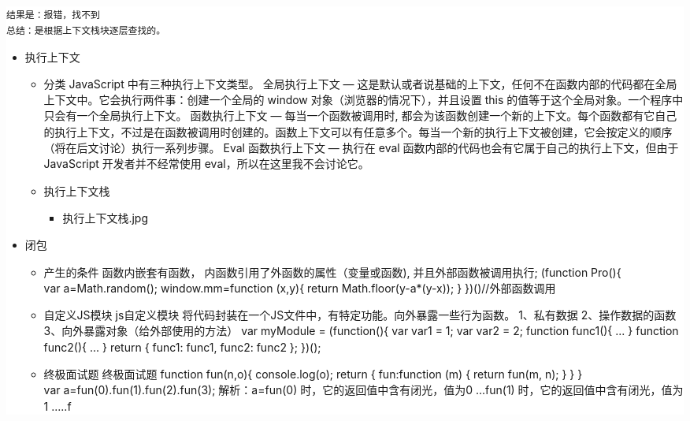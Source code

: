     结果是：报错，找不到
    总结：是根据上下文栈块逐层查找的。

*   执行上下文

    *   分类
        JavaScript 中有三种执行上下文类型。
        全局执行上下文 — 这是默认或者说基础的上下文，任何不在函数内部的代码都在全局上下文中。它会执行两件事：创建一个全局的 window 对象（浏览器的情况下），并且设置 this 的值等于这个全局对象。一个程序中只会有一个全局执行上下文。
        函数执行上下文 — 每当一个函数被调用时, 都会为该函数创建一个新的上下文。每个函数都有它自己的执行上下文，不过是在函数被调用时创建的。函数上下文可以有任意多个。每当一个新的执行上下文被创建，它会按定义的顺序（将在后文讨论）执行一系列步骤。
        Eval 函数执行上下文 — 执行在 eval 函数内部的代码也会有它属于自己的执行上下文，但由于 JavaScript 开发者并不经常使用 eval，所以在这里我不会讨论它。

    *   执行上下文栈

        *   执行上下文栈.jpg

*   闭包

    *   产生的条件
        函数内嵌套有函数，
        内函数引用了外函数的属性（变量或函数),
        并且外部函数被调用执行;
        (function Pro(){
        var a=Math.random();
        window\.mm=function (x,y){
        return Math.floor(y-a\*(y-x));
        }
        })()//外部函数调用

    *   自定义JS模块
        js自定义模块
        将代码封装在一个JS文件中，有特定功能。向外暴露一些行为函数。
        1、私有数据
        2、操作数据的函数
        3、向外暴露对象（给外部使用的方法）
        var myModule = (function(){
        var var1 = 1;
        var var2 = 2;
        function func1(){
        ...
        }
        function func2(){
        ...
        }
        return {
        func1: func1,
        func2: func2
        };
        })();

    *   终极面试题
        终极面试题
        function fun(n,o){
        console.log(o);
        return {
        fun:function (m) {
        return fun(m, n);
        }
        }
        }
        var a=fun(0).fun(1).fun(2).fun(3);
        解析：a=fun(0) 时，它的返回值中含有闭光，值为0
        ...fun(1) 时，它的返回值中含有闭光，值为1
        .....f
